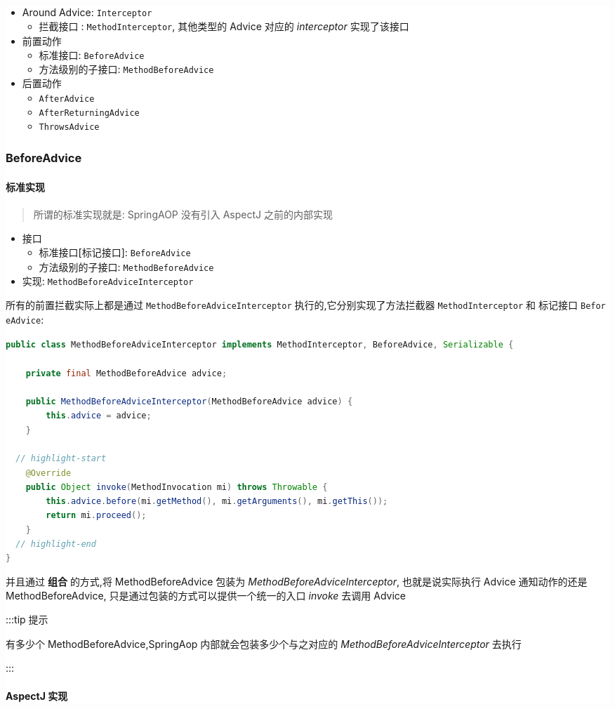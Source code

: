 - Around Advice: `Interceptor`
  - 拦截接口 : `MethodInterceptor`, 其他类型的 Advice 对应的 *interceptor* 实现了该接口
- 前置动作
  - 标准接口: `BeforeAdvice`
  - 方法级别的子接口: `MethodBeforeAdvice`
- 后置动作
  - `AfterAdvice`
  - `AfterReturningAdvice`
  - `ThrowsAdvice`

### BeforeAdvice

#### 标准实现

> 所谓的标准实现就是: SpringAOP 没有引入 AspectJ 之前的内部实现

- 接口
  - 标准接口[标记接口]: `BeforeAdvice`
  - 方法级别的子接口: `MethodBeforeAdvice`
- 实现: `MethodBeforeAdviceInterceptor`

所有的前置拦截实际上都是通过 `MethodBeforeAdviceInterceptor` 执行的,它分别实现了方法拦截器 `MethodInterceptor` 和 标记接口 `BeforeAdvice`:

```java
public class MethodBeforeAdviceInterceptor implements MethodInterceptor, BeforeAdvice, Serializable {

	private final MethodBeforeAdvice advice;

	public MethodBeforeAdviceInterceptor(MethodBeforeAdvice advice) {
		this.advice = advice;
	}

  // highlight-start
	@Override
	public Object invoke(MethodInvocation mi) throws Throwable {
		this.advice.before(mi.getMethod(), mi.getArguments(), mi.getThis());
		return mi.proceed();
	}
  // highlight-end
}
```

并且通过 **组合** 的方式,将 MethodBeforeAdvice 包装为 *MethodBeforeAdviceInterceptor*, 也就是说实际执行 Advice 通知动作的还是 MethodBeforeAdvice, 只是通过包装的方式可以提供一个统一的入口 *invoke* 去调用 Advice

:::tip 提示

有多少个 MethodBeforeAdvice,SpringAop 内部就会包装多少个与之对应的 *MethodBeforeAdviceInterceptor* 去执行

:::

#### AspectJ 实现
